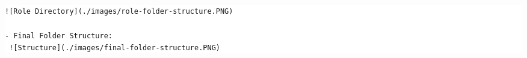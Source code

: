     ![Role Directory](./images/role-folder-structure.PNG)

    - Final Folder Structure:
     ![Structure](./images/final-folder-structure.PNG)
